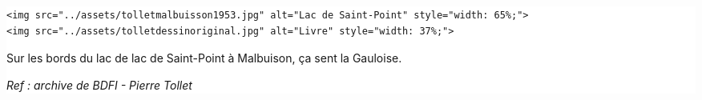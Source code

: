     <img src="../assets/tolletmalbuisson1953.jpg" alt="Lac de Saint-Point" style="width: 65%;">
    <img src="../assets/tolletdessinoriginal.jpg" alt="Livre" style="width: 37%;">
  </div>
  <p style="margin-top: 0%;">Sur les bords du lac de lac de Saint-Point à Malbuison, ça sent la Gauloise.</p>
</div>

*Ref : archive de BDFI - Pierre Tollet*